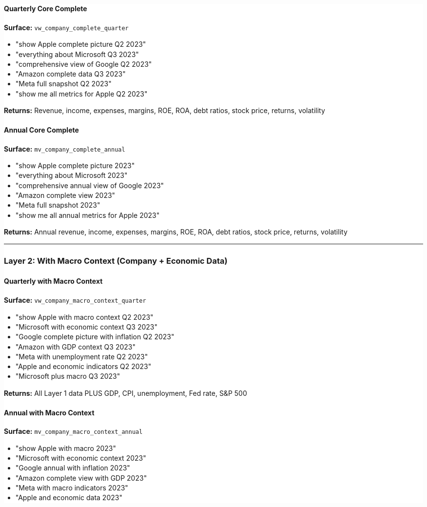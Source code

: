 #### Quarterly Core Complete
**Surface:** `vw_company_complete_quarter`

- "show Apple complete picture Q2 2023"
- "everything about Microsoft Q3 2023"
- "comprehensive view of Google Q2 2023"
- "Amazon complete data Q3 2023"
- "Meta full snapshot Q2 2023"
- "show me all metrics for Apple Q2 2023"

**Returns:** Revenue, income, expenses, margins, ROE, ROA, debt ratios, stock price, returns, volatility

#### Annual Core Complete
**Surface:** `mv_company_complete_annual`

- "show Apple complete picture 2023"
- "everything about Microsoft 2023"
- "comprehensive annual view of Google 2023"
- "Amazon complete view 2023"
- "Meta full snapshot 2023"
- "show me all annual metrics for Apple 2023"

**Returns:** Annual revenue, income, expenses, margins, ROE, ROA, debt ratios, stock price, returns, volatility

---

### **Layer 2: With Macro Context (Company + Economic Data)**

#### Quarterly with Macro Context
**Surface:** `vw_company_macro_context_quarter`

- "show Apple with macro context Q2 2023"
- "Microsoft with economic context Q3 2023"
- "Google complete picture with inflation Q2 2023"
- "Amazon with GDP context Q3 2023"
- "Meta with unemployment rate Q2 2023"
- "Apple and economic indicators Q2 2023"
- "Microsoft plus macro Q3 2023"

**Returns:** All Layer 1 data PLUS GDP, CPI, unemployment, Fed rate, S&P 500

#### Annual with Macro Context
**Surface:** `mv_company_macro_context_annual`

- "show Apple with macro 2023"
- "Microsoft with economic context 2023"
- "Google annual with inflation 2023"
- "Amazon complete view with GDP 2023"
- "Meta with macro indicators 2023"
- "Apple and economic data 2023"
